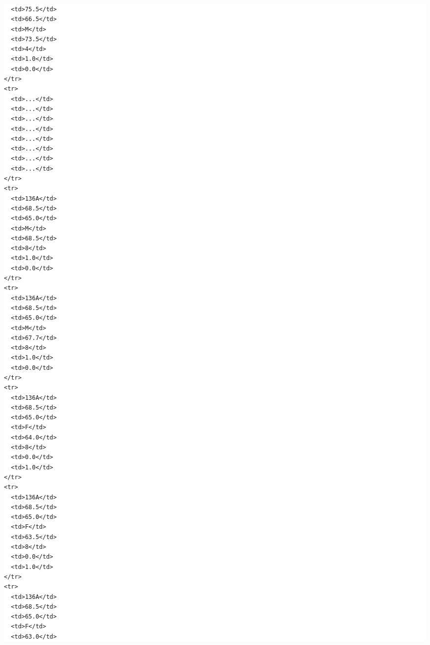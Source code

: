       <td>75.5</td>
      <td>66.5</td>
      <td>M</td>
      <td>73.5</td>
      <td>4</td>
      <td>1.0</td>
      <td>0.0</td>
    </tr>
    <tr>
      <td>...</td>
      <td>...</td>
      <td>...</td>
      <td>...</td>
      <td>...</td>
      <td>...</td>
      <td>...</td>
      <td>...</td>
    </tr>
    <tr>
      <td>136A</td>
      <td>68.5</td>
      <td>65.0</td>
      <td>M</td>
      <td>68.5</td>
      <td>8</td>
      <td>1.0</td>
      <td>0.0</td>
    </tr>
    <tr>
      <td>136A</td>
      <td>68.5</td>
      <td>65.0</td>
      <td>M</td>
      <td>67.7</td>
      <td>8</td>
      <td>1.0</td>
      <td>0.0</td>
    </tr>
    <tr>
      <td>136A</td>
      <td>68.5</td>
      <td>65.0</td>
      <td>F</td>
      <td>64.0</td>
      <td>8</td>
      <td>0.0</td>
      <td>1.0</td>
    </tr>
    <tr>
      <td>136A</td>
      <td>68.5</td>
      <td>65.0</td>
      <td>F</td>
      <td>63.5</td>
      <td>8</td>
      <td>0.0</td>
      <td>1.0</td>
    </tr>
    <tr>
      <td>136A</td>
      <td>68.5</td>
      <td>65.0</td>
      <td>F</td>
      <td>63.0</td>